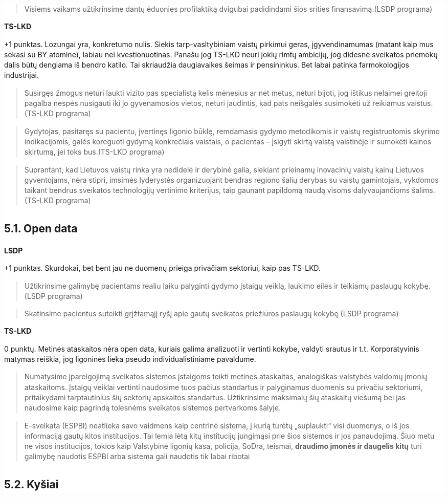 >Visiems vaikams užtikrinsime dantų ėduonies profilaktiką dvigubai padidindami šios srities finansavimą.(LSDP programa)


**TS-LKD**

+1 punktas. Lozungai yra, konkretumo nulis. Siekis tarp-vasltybiniam vaistų pirkimui geras, įgyvendinamumas (matant kaip mus sekasi su BY atomine), labiau nei kvestionuotinas. Panašu jog TS-LKD neuri jokių rimtų ambicijų, jog didesnė sveikatos priemokų dalis būtų dengiama iš bendro katilo. Tai skriaudžia daugiavaikes šeimas ir pensininkus. Bet labai patinka farmokologijos industrijai.

> Susirgęs žmogus neturi laukti vizito pas specialistą kelis mėnesius ar net metus, neturi bijoti, jog ištikus nelaimei greitoji pagalba nespės nusigauti iki jo gyvenamosios vietos, neturi jaudintis, kad pats neišgalės susimokėti už reikiamus vaistus. (TS-LKD programa)

>Gydytojas, pasitaręs su pacientu, įvertinęs ligonio būklę, remdamasis gydymo metodikomis ir vaistų registruotomis skyrimo indikacijomis, galės koreguoti gydymą konkrečiais vaistais, o pacientas – įsigyti skirtą vaistą vaistinėje ir sumokėti kainos skirtumą, jei toks bus.(TS-LKD programa)

>Suprantant, kad Lietuvos vaistų rinka yra nedidelė ir derybinė galia, siekiant prieinamų inovacinių vaistų kainų Lietuvos gyventojams, nėra stipri, imsimės lyderystės organizuojant bendras regiono šalių derybas su vaistų gamintojais, vykdomos taikant bendrus sveikatos technologijų vertinimo kriterijus, taip gaunant papildomą naudą visoms dalyvaujančioms šalims.(TS-LKD programa)


## 5.1. Open data

**LSDP**

+1 punktas. Skurdokai, bet bent jau ne  duomenų prieiga privačiam sektoriui, kaip pas TS-LKD.

>Užtikrinsime galimybę pacientams realiu laiku palyginti gydymo įstaigų veiklą, laukimo eiles ir teikiamų paslaugų kokybę.(LSDP programa)

>Skatinsime pacientus suteikti grįžtamąjį ryšį apie gautų sveikatos priežiūros paslaugų kokybę (LSDP programa)


**TS-LKD**

0 punktų. Metinės ataskaitos nėra open data, kuriais galima analizuoti ir vertinti kokybe, valdyti srautus ir t.t. Korporatyvinis matymas reiškia, jog ligoninės lieka pseudo individualistiniame pavaldume.

>Numatysime įpareigojimą sveikatos sistemos įstaigoms teikti metines ataskaitas, analogiškas valstybės valdomų įmonių ataskaitoms. Įstaigų veiklai vertinti naudosime tuos pačius standartus ir palyginamus duomenis su privačiu sektoriumi, pritaikydami tarptautinius šių sektorių apskaitos standartus. Užtikrinsime maksimalų šių ataskaitų viešumą bei jas naudosime kaip pagrindą tolesnėms sveikatos sistemos pertvarkoms šalyje.

>E-sveikata (ESPBI) neatlieka savo vaidmens kaip centrinė sistema, į kurią turėtų „suplaukti“ visi duomenys, o iš jos informaciją gautų kitos institucijos. Tai lemia lėtą kitų institucijų jungimąsi prie šios sistemos ir jos panaudojimą. Šiuo metu ne visos institucijos, tokios kaip Valstybinė ligonių kasa, policija, SoDra, teismai, **draudimo įmonės ir daugelis kitų** turi galimybę naudotis ESPBI arba sistema gali naudotis tik labai ribotai


## 5.2. Kyšiai
